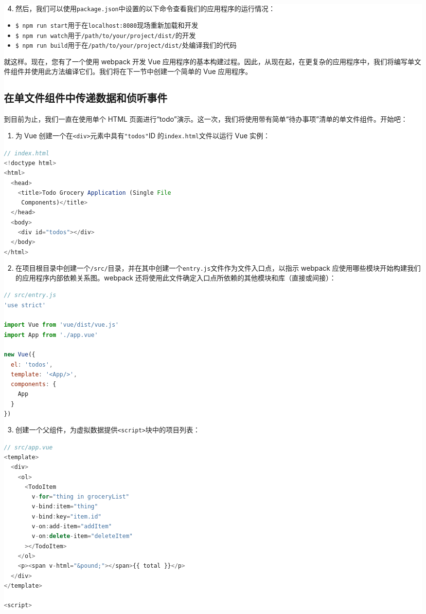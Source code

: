 4.  然后，我们可以使用`package.json`中设置的以下命令查看我们的应用程序的运行情况：

*   `$ npm run start`用于在`localhost:8080`现场重新加载和开发
*   `$ npm run watch`用于`/path/to/your/project/dist/`的开发
*   `$ npm run build`用于在`/path/to/your/project/dist/`处编译我们的代码

就这样。现在，您有了一个使用 webpack 开发 Vue 应用程序的基本构建过程。因此，从现在起，在更复杂的应用程序中，我们将编写单文件组件并使用此方法编译它们。我们将在下一节中创建一个简单的 Vue 应用程序。

## 在单文件组件中传递数据和侦听事件

到目前为止，我们一直在使用单个 HTML 页面进行“todo”演示。这一次，我们将使用带有简单“待办事项”清单的单文件组件。开始吧：

1.  为 Vue 创建一个在`<div>`元素中具有`"todos"`ID 的`index.html`文件以运行 Vue 实例：

```js
// index.html
<!doctype html>
<html>
  <head>
    <title>Todo Grocery Application (Single File 
     Components)</title>
  </head>
  <body>
    <div id="todos"></div>
  </body>
</html>
```

2.  在项目根目录中创建一个`/src/`目录，并在其中创建一个`entry.js`文件作为文件入口点，以指示 webpack 应使用哪些模块开始构建我们的应用程序内部依赖关系图。webpack 还将使用此文件确定入口点所依赖的其他模块和库（直接或间接）：

```js
// src/entry.js
'use strict'

import Vue from 'vue/dist/vue.js'
import App from './app.vue'

new Vue({
  el: 'todos',
  template: '<App/>',
  components: {
    App
  }
})
```

3.  创建一个父组件，为虚拟数据提供`<script>`块中的项目列表：

```js
// src/app.vue
<template>
  <div>
    <ol>
      <TodoItem
        v-for="thing in groceryList"
        v-bind:item="thing"
        v-bind:key="item.id"
        v-on:add-item="addItem"
        v-on:delete-item="deleteItem"
      ></TodoItem>
    </ol>
    <p><span v-html="&pound;"></span>{{ total }}</p>
  </div>
</template>

<script>
```